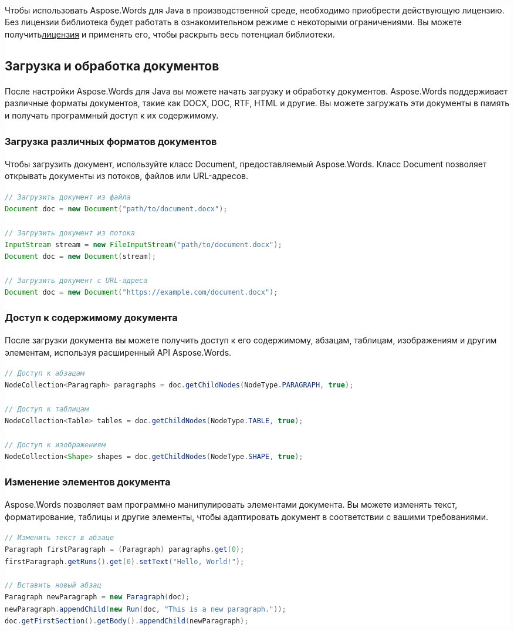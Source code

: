  Чтобы использовать Aspose.Words для Java в производственной среде, необходимо приобрести действующую лицензию. Без лицензии библиотека будет работать в ознакомительном режиме с некоторыми ограничениями. Вы можете получить[лицензия](https://purchase.aspose.com/pricing) и применять его, чтобы раскрыть весь потенциал библиотеки.

## Загрузка и обработка документов

После настройки Aspose.Words для Java вы можете начать загрузку и обработку документов. Aspose.Words поддерживает различные форматы документов, такие как DOCX, DOC, RTF, HTML и другие. Вы можете загружать эти документы в память и получать программный доступ к их содержимому.

### Загрузка различных форматов документов

Чтобы загрузить документ, используйте класс Document, предоставляемый Aspose.Words. Класс Document позволяет открывать документы из потоков, файлов или URL-адресов.

```java
// Загрузить документ из файла
Document doc = new Document("path/to/document.docx");

// Загрузить документ из потока
InputStream stream = new FileInputStream("path/to/document.docx");
Document doc = new Document(stream);

// Загрузить документ с URL-адреса
Document doc = new Document("https://example.com/document.docx");
```

### Доступ к содержимому документа

После загрузки документа вы можете получить доступ к его содержимому, абзацам, таблицам, изображениям и другим элементам, используя расширенный API Aspose.Words.

```java
// Доступ к абзацам
NodeCollection<Paragraph> paragraphs = doc.getChildNodes(NodeType.PARAGRAPH, true);

// Доступ к таблицам
NodeCollection<Table> tables = doc.getChildNodes(NodeType.TABLE, true);

// Доступ к изображениям
NodeCollection<Shape> shapes = doc.getChildNodes(NodeType.SHAPE, true);
```

### Изменение элементов документа

Aspose.Words позволяет вам программно манипулировать элементами документа. Вы можете изменять текст, форматирование, таблицы и другие элементы, чтобы адаптировать документ в соответствии с вашими требованиями.

```java
// Изменить текст в абзаце
Paragraph firstParagraph = (Paragraph) paragraphs.get(0);
firstParagraph.getRuns().get(0).setText("Hello, World!");

// Вставить новый абзац
Paragraph newParagraph = new Paragraph(doc);
newParagraph.appendChild(new Run(doc, "This is a new paragraph."));
doc.getFirstSection().getBody().appendChild(newParagraph);
```

